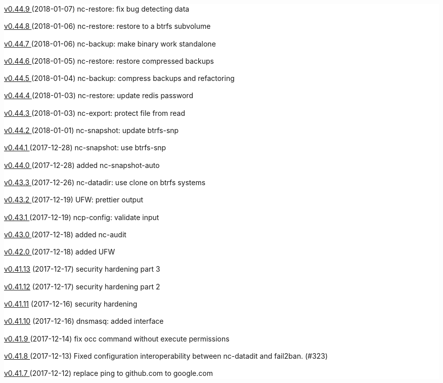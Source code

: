 [v0.44.9 ](https://github.com/nextcloud/nextcloudpi/commit/7dce423) (2018-01-07) nc-restore: fix bug detecting data

[v0.44.8 ](https://github.com/nextcloud/nextcloudpi/commit/c42993d) (2018-01-06) nc-restore: restore to a btrfs subvolume

[v0.44.7 ](https://github.com/nextcloud/nextcloudpi/commit/50513f6) (2018-01-06) nc-backup: make binary work standalone

[v0.44.6 ](https://github.com/nextcloud/nextcloudpi/commit/a4f27a2) (2018-01-05) nc-restore: restore compressed backups

[v0.44.5 ](https://github.com/nextcloud/nextcloudpi/commit/10fd204) (2018-01-04) nc-backup: compress backups and refactoring

[v0.44.4 ](https://github.com/nextcloud/nextcloudpi/commit/56576da) (2018-01-03) nc-restore: update redis password

[v0.44.3 ](https://github.com/nextcloud/nextcloudpi/commit/2a91f86) (2018-01-03) nc-export: protect file from read

[v0.44.2 ](https://github.com/nextcloud/nextcloudpi/commit/9a18925) (2018-01-01) nc-snapshot: update btrfs-snp

[v0.44.1 ](https://github.com/nextcloud/nextcloudpi/commit/5a80299) (2017-12-28) nc-snapshot: use btrfs-snp

[v0.44.0 ](https://github.com/nextcloud/nextcloudpi/commit/15587e8) (2017-12-28) added nc-snapshot-auto

[v0.43.3 ](https://github.com/nextcloud/nextcloudpi/commit/f6ab161) (2017-12-26) nc-datadir: use clone on btrfs systems

[v0.43.2 ](https://github.com/nextcloud/nextcloudpi/commit/ae8d30b) (2017-12-19) UFW: prettier output

[v0.43.1 ](https://github.com/nextcloud/nextcloudpi/commit/114ea18) (2017-12-19) ncp-config: validate input

[v0.43.0 ](https://github.com/nextcloud/nextcloudpi/commit/9eeb221) (2017-12-18) added nc-audit

[v0.42.0 ](https://github.com/nextcloud/nextcloudpi/commit/aaac71f) (2017-12-18) added UFW

[v0.41.13](https://github.com/nextcloud/nextcloudpi/commit/d5e90a6) (2017-12-17) security hardening part 3

[v0.41.12](https://github.com/nextcloud/nextcloudpi/commit/672d233) (2017-12-17) security hardening part 2

[v0.41.11](https://github.com/nextcloud/nextcloudpi/commit/b817b90) (2017-12-16) security hardening

[v0.41.10](https://github.com/nextcloud/nextcloudpi/commit/330df57) (2017-12-16) dnsmasq: added interface

[v0.41.9 ](https://github.com/nextcloud/nextcloudpi/commit/e4e205f) (2017-12-14) fix occ command without execute permissions

[v0.41.8 ](https://github.com/nextcloud/nextcloudpi/commit/26d6f66) (2017-12-13) Fixed configuration interoperability between nc-datadit and fail2ban. (#323)

[v0.41.7 ](https://github.com/nextcloud/nextcloudpi/commit/ce92a4f) (2017-12-12) replace ping to github.com to google.com
